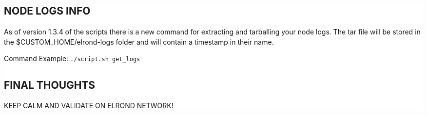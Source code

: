 ## NODE LOGS INFO  

As of version 1.3.4 of the scripts there is a new command for extracting and tarballing your node logs. The tar file will be stored in the $CUSTOM_HOME/elrond-logs folder and will contain a timestamp in their name.

 Command Example:
      `./script.sh get_logs`

## FINAL THOUGHTS

   KEEP CALM AND VALIDATE ON ELROND NETWORK!
